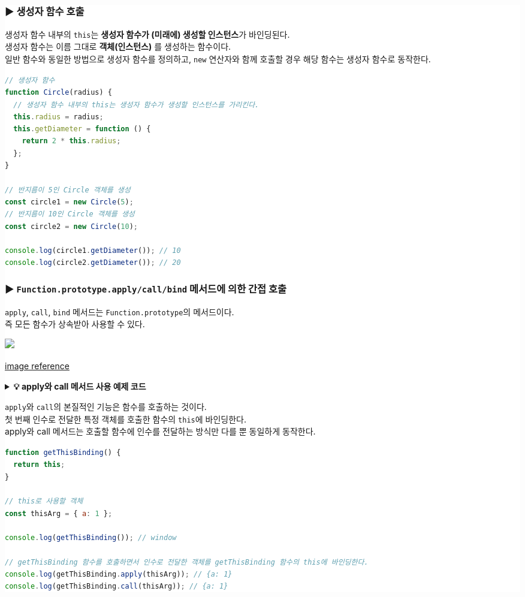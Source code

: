 ### ▶️ 생성자 함수 호출
생성자 함수 내부의 `this`는 **생성자 함수가 (미래에) 생성할 인스턴스**가 바인딩된다.   
생성자 함수는 이름 그대로 **객체(인스턴스)** 를 생성하는 함수이다.    
일반 함수와 동일한 방법으로 생성자 함수를 정의하고, `new` 연산자와 함께 호출할 경우 해당 함수는 생성자 함수로 동작한다.   
```js
// 생성자 함수
function Circle(radius) {
  // 생성자 함수 내부의 this는 생성자 함수가 생성할 인스턴스를 가리킨다.
  this.radius = radius;
  this.getDiameter = function () {
    return 2 * this.radius;
  };
}

// 반지름이 5인 Circle 객체를 생성
const circle1 = new Circle(5);
// 반지름이 10인 Circle 객체를 생성
const circle2 = new Circle(10);

console.log(circle1.getDiameter()); // 10
console.log(circle2.getDiameter()); // 20
```

### ▶️ `Function.prototype.apply/call/bind` 메서드에 의한 간접 호출
`apply`, `call`, `bind` 메서드는 `Function.prototype`의 메서드이다.    
즉 모든 함수가 상속받아 사용할 수 있다.   

<img src="https://user-images.githubusercontent.com/66112716/218308763-902f4ac0-39fa-4ff1-b1c4-c0803047633c.png" width="700" />

[image reference](https://velog.io/@kozel/%EB%AA%A8%EB%8D%98-%EC%9E%90%EB%B0%94%EC%8A%A4%ED%81%AC%EB%A6%BD%ED%8A%B8-22%EC%9E%A5-this#2224-functionprototypeapplycallbind-%EB%A9%94%EC%84%9C%EB%93%9C%EC%97%90-%EC%9D%98%ED%95%9C-%EA%B0%84%EC%A0%91-%ED%98%B8%EC%B6%9C)

<details><summary><b>💡 apply와 call 메서드 사용 예제 코드</b></summary></details>

`apply`와 `call`의 본질적인 기능은 함수를 호출하는 것이다.    
첫 번째 인수로 전달한 특정 객체를 호출한 함수의 `this`에 바인딩한다.   
apply와 call 메서드는 호출할 함수에 인수를 전달하는 방식만 다를 뿐 동일하게 동작한다.   
```js
function getThisBinding() {
  return this;
}

// this로 사용할 객체
const thisArg = { a: 1 };

console.log(getThisBinding()); // window

// getThisBinding 함수를 호출하면서 인수로 전달한 객체를 getThisBinding 함수의 this에 바인딩한다.
console.log(getThisBinding.apply(thisArg)); // {a: 1}
console.log(getThisBinding.call(thisArg)); // {a: 1}
```
